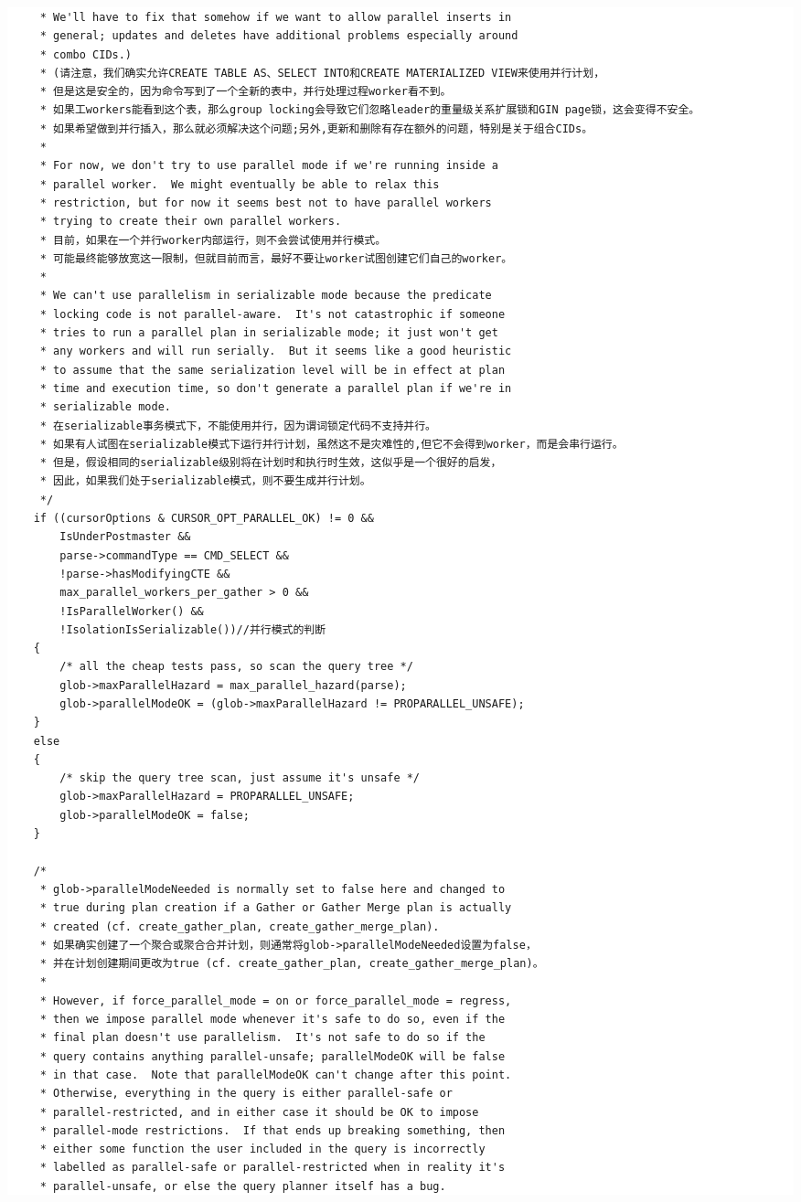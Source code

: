          * We'll have to fix that somehow if we want to allow parallel inserts in
         * general; updates and deletes have additional problems especially around
         * combo CIDs.)
         * (请注意，我们确实允许CREATE TABLE AS、SELECT INTO和CREATE MATERIALIZED VIEW来使用并行计划，
         * 但是这是安全的，因为命令写到了一个全新的表中，并行处理过程worker看不到。
         * 如果工workers能看到这个表，那么group locking会导致它们忽略leader的重量级关系扩展锁和GIN page锁，这会变得不安全。
         * 如果希望做到并行插入，那么就必须解决这个问题;另外,更新和删除有存在额外的问题，特别是关于组合CIDs。
         *
         * For now, we don't try to use parallel mode if we're running inside a
         * parallel worker.  We might eventually be able to relax this
         * restriction, but for now it seems best not to have parallel workers
         * trying to create their own parallel workers.
         * 目前，如果在一个并行worker内部运行，则不会尝试使用并行模式。
         * 可能最终能够放宽这一限制，但就目前而言，最好不要让worker试图创建它们自己的worker。
         *
         * We can't use parallelism in serializable mode because the predicate
         * locking code is not parallel-aware.  It's not catastrophic if someone
         * tries to run a parallel plan in serializable mode; it just won't get
         * any workers and will run serially.  But it seems like a good heuristic
         * to assume that the same serialization level will be in effect at plan
         * time and execution time, so don't generate a parallel plan if we're in
         * serializable mode.
         * 在serializable事务模式下，不能使用并行，因为谓词锁定代码不支持并行。
         * 如果有人试图在serializable模式下运行并行计划，虽然这不是灾难性的,但它不会得到worker，而是会串行运行。
         * 但是，假设相同的serializable级别将在计划时和执行时生效，这似乎是一个很好的启发，
         * 因此，如果我们处于serializable模式，则不要生成并行计划。
         */
        if ((cursorOptions & CURSOR_OPT_PARALLEL_OK) != 0 &&
            IsUnderPostmaster &&    
            parse->commandType == CMD_SELECT &&
            !parse->hasModifyingCTE &&
            max_parallel_workers_per_gather > 0 &&
            !IsParallelWorker() &&
            !IsolationIsSerializable())//并行模式的判断
        {
            /* all the cheap tests pass, so scan the query tree */
            glob->maxParallelHazard = max_parallel_hazard(parse);
            glob->parallelModeOK = (glob->maxParallelHazard != PROPARALLEL_UNSAFE);
        }
        else
        {
            /* skip the query tree scan, just assume it's unsafe */
            glob->maxParallelHazard = PROPARALLEL_UNSAFE;
            glob->parallelModeOK = false;
        }
    
        /*
         * glob->parallelModeNeeded is normally set to false here and changed to
         * true during plan creation if a Gather or Gather Merge plan is actually
         * created (cf. create_gather_plan, create_gather_merge_plan).
         * 如果确实创建了一个聚合或聚合合并计划，则通常将glob->parallelModeNeeded设置为false，
         * 并在计划创建期间更改为true (cf. create_gather_plan, create_gather_merge_plan)。
         * 
         * However, if force_parallel_mode = on or force_parallel_mode = regress,
         * then we impose parallel mode whenever it's safe to do so, even if the
         * final plan doesn't use parallelism.  It's not safe to do so if the
         * query contains anything parallel-unsafe; parallelModeOK will be false
         * in that case.  Note that parallelModeOK can't change after this point.
         * Otherwise, everything in the query is either parallel-safe or
         * parallel-restricted, and in either case it should be OK to impose
         * parallel-mode restrictions.  If that ends up breaking something, then
         * either some function the user included in the query is incorrectly
         * labelled as parallel-safe or parallel-restricted when in reality it's
         * parallel-unsafe, or else the query planner itself has a bug.